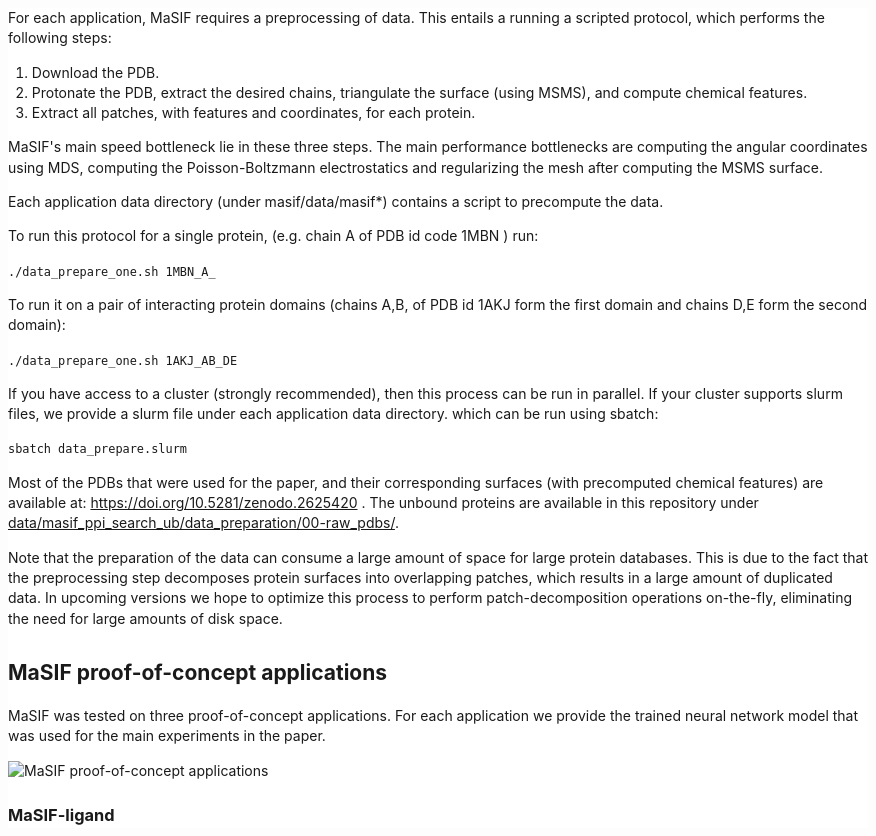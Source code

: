 For each application, MaSIF requires a preprocessing of data. This entails a running a scripted protocol, 
which performs the following steps: 

1. Download the PDB. 
2. Protonate the PDB, extract the desired chains, triangulate the surface (using MSMS), and compute chemical features. 
3. Extract all patches, with features and coordinates, for each protein.

MaSIF's main speed bottleneck lie in these three steps. The main performance bottlenecks are computing the angular coordinates using MDS, computing the Poisson-Boltzmann electrostatics and regularizing the mesh after computing the MSMS surface.

Each application data directory (under masif/data/masif\*) contains a script to precompute the data.

To run this protocol for a single protein, (e.g. chain A of PDB id code 1MBN ) run: 

```
./data_prepare_one.sh 1MBN_A_
```

To run it on a pair of interacting protein domains (chains A,B, of PDB id 1AKJ form the first domain and chains D,E form the second domain): 

```
./data_prepare_one.sh 1AKJ_AB_DE
```

If you have access to a cluster (strongly recommended), then this process can be run in parallel. If your cluster supports slurm files, we provide a slurm file under each application data directory. which can be run using sbatch: 

```
sbatch data_prepare.slurm
```

Most of the PDBs that were used for the paper, and their corresponding surfaces (with precomputed chemical features) are available at: https://doi.org/10.5281/zenodo.2625420 . The unbound proteins are available in this repository under [data/masif_ppi_search_ub/data_preparation/00-raw_pdbs/](https://github.com/LPDI-EPFL/masif/tree/master/data/masif_ppi_search_ub/data_preparation/00-raw_pdbs).

Note that the preparation of the data can consume a large amount of space for large protein databases. This is due to the fact that the preprocessing step decomposes protein surfaces into overlapping patches, which results in a large amount of duplicated data. In upcoming versions we hope to optimize this process to perform patch-decomposition operations on-the-fly, eliminating the need for large amounts of disk space.

## MaSIF proof-of-concept applications

MaSIF was tested on three proof-of-concept applications. For each application we provide the trained neural network model that was used for the main experiments in the paper.

![MaSIF proof-of-concept applications](https://raw.githubusercontent.com/LPDI-EPFL/masif/master/img/Applications-01.png)

### MaSIF-ligand

